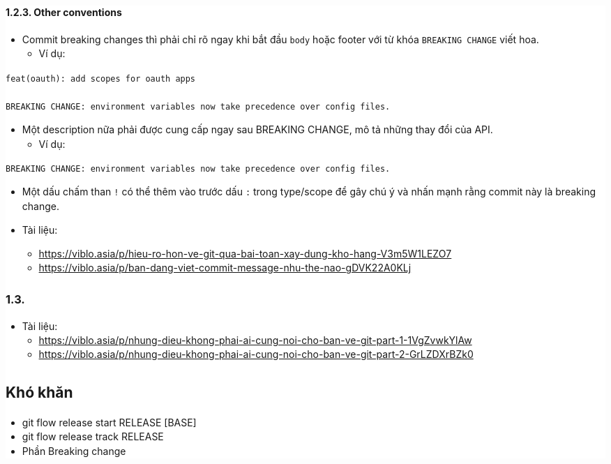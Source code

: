 #### 1.2.3. Other conventions

- Commit breaking changes thì phải chỉ rõ ngay khi bắt đầu `body` hoặc footer với từ khóa `BREAKING CHANGE` viết hoa.
  - Ví dụ:

```
feat(oauth): add scopes for oauth apps

BREAKING CHANGE: environment variables now take precedence over config files.
```

- Một description nữa phải được cung cấp ngay sau BREAKING CHANGE, mô tả những thay đổi của API.
  - Ví dụ:

```
BREAKING CHANGE: environment variables now take precedence over config files.
```

- Một dấu chấm than `!` có thể thêm vào trước dấu `:` trong type/scope để gây chú ý và nhấn mạnh rằng commit này là breaking change.







- Tài liệu:
	- https://viblo.asia/p/hieu-ro-hon-ve-git-qua-bai-toan-xay-dung-kho-hang-V3m5W1LEZO7
	- https://viblo.asia/p/ban-dang-viet-commit-message-nhu-the-nao-gDVK22A0KLj
	
### 1.3. 
- Tài liệu:
	- https://viblo.asia/p/nhung-dieu-khong-phai-ai-cung-noi-cho-ban-ve-git-part-1-1VgZvwkYlAw
	- https://viblo.asia/p/nhung-dieu-khong-phai-ai-cung-noi-cho-ban-ve-git-part-2-GrLZDXrBZk0



## Khó khăn

- git flow release start RELEASE [BASE]
- git flow release track RELEASE
- Phần Breaking change